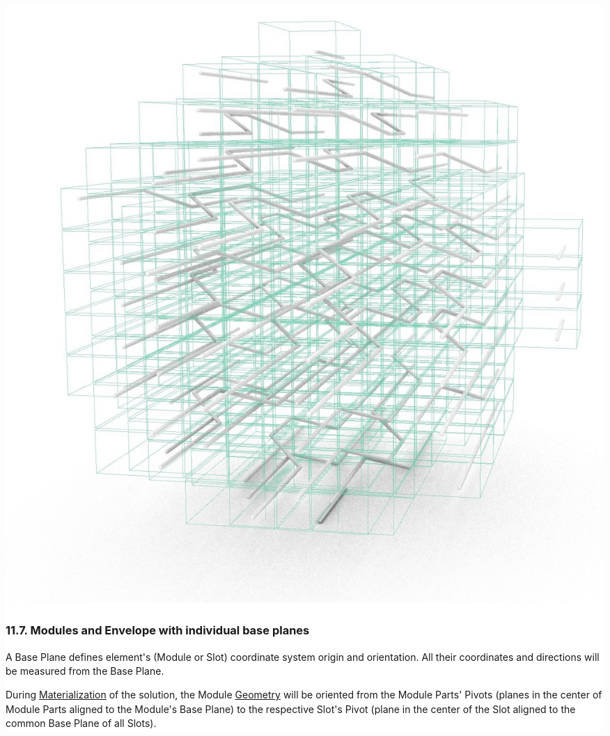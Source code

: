 ![Viewport](./readme-assets/non-uniform-result.jpg)

### 11.7. Modules and Envelope with individual base planes

A Base Plane defines element's (Module or Slot) coordinate system origin and
orientation. All their coordinates and directions will be measured from the Base
Plane.

During [Materialization](#1051-materialize-slots) of the solution, the Module
[Geometry](#823-module-geometry) will be oriented from the Module Parts' Pivots
(planes in the center of Module Parts aligned to the Module's Base Plane) to the
respective Slot's Pivot (plane in the center of the Slot aligned to the common
Base Plane of all Slots).
